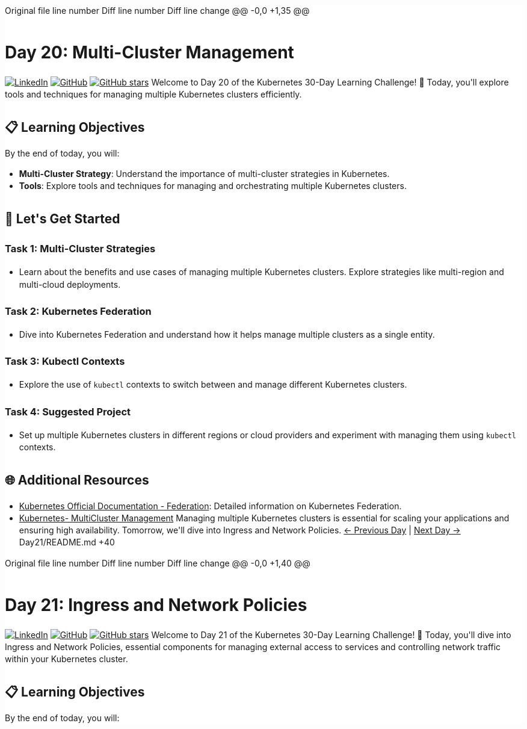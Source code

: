 
Original file line number	Diff line number	Diff line change
@@ -0,0 +1,35 @@
# Day 20: Multi-Cluster Management
[![LinkedIn](https://img.shields.io/badge/Connect%20with%20me%20on-LinkedIn-blue.svg)](https://www.linkedin.com/in/aman-devops/)
[![GitHub](https://img.shields.io/github/stars/AmanPathak-DevOps.svg?style=social)](https://github.com/AmanPathak-DevOps)
[![GitHub stars](https://img.shields.io/github/stars/AmanPathak-DevOps/30DaysOfKubernetes)](https://github.com/AmanPathak-DevOps/30DaysOfKubernetes/stargazers)
Welcome to Day 20 of the Kubernetes 30-Day Learning Challenge! 🚀 Today, you'll explore tools and techniques for managing multiple Kubernetes clusters efficiently.
## 📋 Learning Objectives
By the end of today, you will:
- **Multi-Cluster Strategy**: Understand the importance of multi-cluster strategies in Kubernetes.
- **Tools**: Explore tools and techniques for managing and orchestrating multiple Kubernetes clusters.
## 🚀 Let's Get Started
### Task 1: Multi-Cluster Strategies
- Learn about the benefits and use cases of managing multiple Kubernetes clusters. Explore strategies like multi-region and multi-cloud deployments.
### Task 2: Kubernetes Federation
- Dive into Kubernetes Federation and understand how it helps manage multiple clusters as a single entity.
### Task 3: Kubectl Contexts
- Explore the use of `kubectl` contexts to switch between and manage different Kubernetes clusters.
### Task 4: Suggested Project
- Set up multiple Kubernetes clusters in different regions or cloud providers and experiment with managing them using `kubectl` contexts.
## 🌐 Additional Resources
- [Kubernetes Official Documentation - Federation](https://kubernetes.io/docs/concepts/cluster-administration/federation/): Detailed information on Kubernetes Federation.
- [Kubernetes- MultiCluster Management](https://youtu.be/pohOtvPu_3c?si=d5AqQAsGib3wzSQB)
Managing multiple Kubernetes clusters is essential for scaling your applications and ensuring high availability. Tomorrow, we'll dive into Ingress and Network Policies.
[← Previous Day](../Day19/README.md) | [Next Day →](../Day21/README.md)
‎Day21/README.md
+40


Original file line number	Diff line number	Diff line change
@@ -0,0 +1,40 @@
# Day 21: Ingress and Network Policies
[![LinkedIn](https://img.shields.io/badge/Connect%20with%20me%20on-LinkedIn-blue.svg)](https://www.linkedin.com/in/aman-devops/)
[![GitHub](https://img.shields.io/github/stars/AmanPathak-DevOps.svg?style=social)](https://github.com/AmanPathak-DevOps)
[![GitHub stars](https://img.shields.io/github/stars/AmanPathak-DevOps/30DaysOfKubernetes)](https://github.com/AmanPathak-DevOps/30DaysOfKubernetes/stargazers)
Welcome to Day 21 of the Kubernetes 30-Day Learning Challenge! 🚀 Today, you'll dive into Ingress and Network Policies, essential components for managing external access to services and controlling network traffic within your Kubernetes cluster.
## 📋 Learning Objectives
By the end of today, you will: